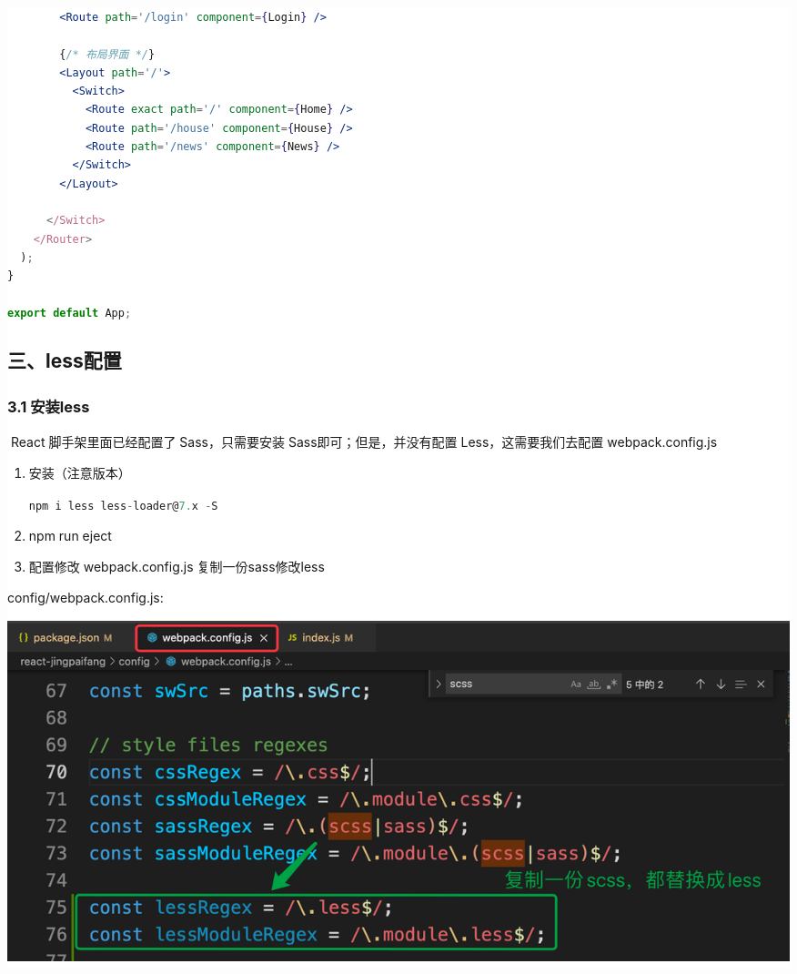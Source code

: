 ```jsx
        <Route path='/login' component={Login} />
        
        {/* 布局界面 */}
        <Layout path='/'>
          <Switch>
            <Route exact path='/' component={Home} />
            <Route path='/house' component={House} />
            <Route path='/news' component={News} />
          </Switch>
        </Layout>

      </Switch>
    </Router>
  );
}

export default App;
```



## 三、less配置

### 3.1 安装less

​	React 脚手架里面已经配置了 Sass，只需要安装 Sass即可；但是，并没有配置 Less，这需要我们去配置 webpack.config.js

1. 安装（注意版本）

   ```js
   npm i less less-loader@7.x -S
   ```

2. npm run eject

3. 配置修改 webpack.config.js  复制一份sass修改less



config/webpack.config.js:

![image-20220306160127751](images/image-20220306160127751.png)
